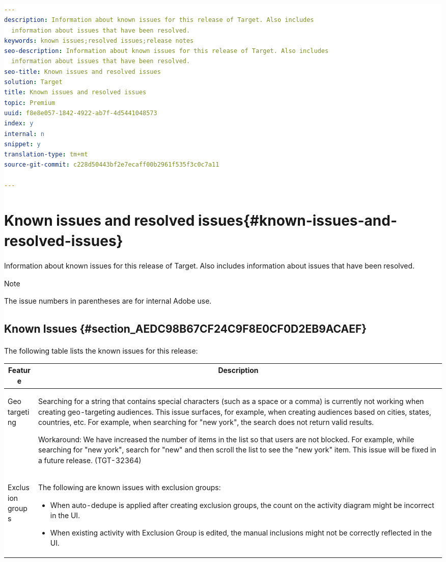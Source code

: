 ```yaml
---
description: Information about known issues for this release of Target. Also includes
  information about issues that have been resolved.
keywords: known issues;resolved issues;release notes
seo-description: Information about known issues for this release of Target. Also includes
  information about issues that have been resolved.
seo-title: Known issues and resolved issues
solution: Target
title: Known issues and resolved issues
topic: Premium
uuid: f8e8e057-1842-4922-ab7f-4d5441048573
index: y
internal: n
snippet: y
translation-type: tm+mt
source-git-commit: c228d50443bf2e7ecaff00b2961f535f3c0c7a11

---
```



# Known issues and resolved issues{#known-issues-and-resolved-issues}

Information about known issues for this release of Target. Also includes information about issues that have been resolved.

>[!NOTE]
>
>The issue numbers in parentheses are for internal Adobe use.

## Known Issues {#section_AEDC98B67CF24C9F8E0CF0D2EB9ACAEF}

The following table lists the known issues for this release:

<table id="table_929058720A9E451CB414D9FD5975A804"> 
 <thead> 
  <tr> 
   <th colname="col1" class="entry"> Feature </th> 
   <th colname="col3" class="entry"> Description </th> 
  </tr> 
 </thead>
 <tbody> 
  <tr> 
   <td colname="col1"> <p>Geo targeting </p> </td> 
   <td colname="col3"> <p>Searching for a string that contains special characters (such as a space or a comma) is currently not working when creating geo-targeting audiences. This issue surfaces, for example, when creating audiences based on cities, states, countries, etc. For example, when searching for "new york", the search does not return valid results. </p> <p>Workaround: We have increased the number of items in the list so that users are not blocked. For example, while searching for "new york", search for "new" and then scroll the list to see the "new york" item. This issue will be fixed in a future release. (TGT-32364) </p> </td> 
  </tr> 
  <tr> 
   <td colname="col1"> <p>Exclusion groups </p> </td> 
   <td colname="col3"> <p>The following are known issues with exclusion groups: </p> <p> 
     <ul id="ul_02C8799C07AD482692BDFEC180549331"> 
      <li id="li_33078A32F9EC427FB02CB8ACDAE37144"> <p>When auto-dedupe is applied after creating exclusion groups, the count on the activity diagram might be incorrect in the UI. </p> </li> 
      <li id="li_888157037C824C83B36852803201B95F"> <p>When existing activity with Exclusion Group is edited, the manual inclusions might not be correctly reflected in the UI. </p> </li> 
     </ul> </p> </td> 
  </tr> 